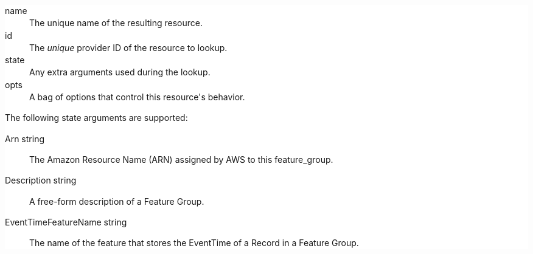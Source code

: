 <div>
<pulumi-choosable type="language" values="csharp">

<dl class="resources-properties">
    <dt class="property-required" title="Required">
        <span>name</span>
        <span class="property-indicator"></span>
    </dt>
    <dd>The unique name of the resulting resource.</dd>
    <dt class="property-required" title="Required">
        <span>id</span>
        <span class="property-indicator"></span>
    </dt>
    <dd>The <em>unique</em> provider ID of the resource to lookup.</dd>
    <dt class="property-optional" title="Optional">
        <span>state</span>
        <span class="property-indicator"></span>
    </dt>
    <dd>Any extra arguments used during the lookup.</dd>
    <dt class="property-optional" title="Optional">
        <span>opts</span>
        <span class="property-indicator"></span>
    </dt>
    <dd>A bag of options that control this resource's behavior.</dd>
</dl>

</pulumi-choosable>
</div>

The following state arguments are supported:


<div>
<pulumi-choosable type="language" values="csharp">
<dl class="resources-properties"><dt class="property-optional"
            title="Optional">
        <span id="state_arn_csharp">
<a data-swiftype-name="resource-property" data-swiftype-type="text" href="#state_arn_csharp" style="color: inherit; text-decoration: inherit;">Arn</a>
</span>
        <span class="property-indicator"></span>
        <span class="property-type">string</span>
    </dt>
    <dd><p>The Amazon Resource Name (ARN) assigned by AWS to this feature_group.</p>
</dd><dt class="property-optional"
            title="Optional">
        <span id="state_description_csharp">
<a data-swiftype-name="resource-property" data-swiftype-type="text" href="#state_description_csharp" style="color: inherit; text-decoration: inherit;">Description</a>
</span>
        <span class="property-indicator"></span>
        <span class="property-type">string</span>
    </dt>
    <dd><p>A free-form description of a Feature Group.</p>
</dd><dt class="property-optional"
            title="Optional">
        <span id="state_eventtimefeaturename_csharp">
<a data-swiftype-name="resource-property" data-swiftype-type="text" href="#state_eventtimefeaturename_csharp" style="color: inherit; text-decoration: inherit;">Event<wbr>Time<wbr>Feature<wbr>Name</a>
</span>
        <span class="property-indicator"></span>
        <span class="property-type">string</span>
    </dt>
    <dd><p>The name of the feature that stores the EventTime of a Record in a Feature Group.</p>
</dd><dt class="property-optional"
            title="Optional">